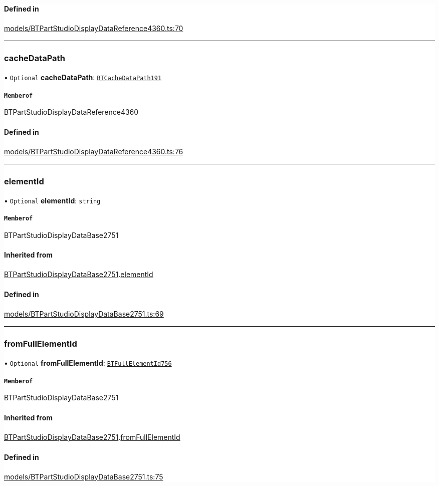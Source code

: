 #### Defined in

[models/BTPartStudioDisplayDataReference4360.ts:70](https://github.com/toebes/onshape-typescript-fetch/blob/3e11ae1/models/BTPartStudioDisplayDataReference4360.ts#L70)

___

### cacheDataPath

• `Optional` **cacheDataPath**: [`BTCacheDataPath191`](BTCacheDataPath191.md)

**`Memberof`**

BTPartStudioDisplayDataReference4360

#### Defined in

[models/BTPartStudioDisplayDataReference4360.ts:76](https://github.com/toebes/onshape-typescript-fetch/blob/3e11ae1/models/BTPartStudioDisplayDataReference4360.ts#L76)

___

### elementId

• `Optional` **elementId**: `string`

**`Memberof`**

BTPartStudioDisplayDataBase2751

#### Inherited from

[BTPartStudioDisplayDataBase2751](BTPartStudioDisplayDataBase2751.md).[elementId](BTPartStudioDisplayDataBase2751.md#elementid)

#### Defined in

[models/BTPartStudioDisplayDataBase2751.ts:69](https://github.com/toebes/onshape-typescript-fetch/blob/3e11ae1/models/BTPartStudioDisplayDataBase2751.ts#L69)

___

### fromFullElementId

• `Optional` **fromFullElementId**: [`BTFullElementId756`](BTFullElementId756.md)

**`Memberof`**

BTPartStudioDisplayDataBase2751

#### Inherited from

[BTPartStudioDisplayDataBase2751](BTPartStudioDisplayDataBase2751.md).[fromFullElementId](BTPartStudioDisplayDataBase2751.md#fromfullelementid)

#### Defined in

[models/BTPartStudioDisplayDataBase2751.ts:75](https://github.com/toebes/onshape-typescript-fetch/blob/3e11ae1/models/BTPartStudioDisplayDataBase2751.ts#L75)
